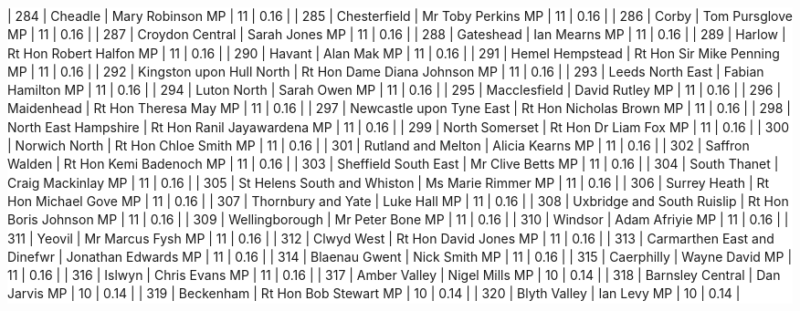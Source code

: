 | 284 | Cheadle | Mary Robinson MP | 11 | 0.16 |
| 285 | Chesterfield | Mr Toby Perkins MP | 11 | 0.16 |
| 286 | Corby | Tom Pursglove MP | 11 | 0.16 |
| 287 | Croydon Central | Sarah Jones MP | 11 | 0.16 |
| 288 | Gateshead | Ian Mearns MP | 11 | 0.16 |
| 289 | Harlow | Rt Hon Robert Halfon MP | 11 | 0.16 |
| 290 | Havant | Alan Mak MP | 11 | 0.16 |
| 291 | Hemel Hempstead | Rt Hon Sir Mike Penning MP | 11 | 0.16 |
| 292 | Kingston upon Hull North | Rt Hon Dame Diana Johnson MP | 11 | 0.16 |
| 293 | Leeds North East | Fabian Hamilton MP | 11 | 0.16 |
| 294 | Luton North | Sarah Owen MP | 11 | 0.16 |
| 295 | Macclesfield | David Rutley MP | 11 | 0.16 |
| 296 | Maidenhead | Rt Hon Theresa May MP | 11 | 0.16 |
| 297 | Newcastle upon Tyne East | Rt Hon Nicholas Brown MP | 11 | 0.16 |
| 298 | North East Hampshire | Rt Hon Ranil Jayawardena MP | 11 | 0.16 |
| 299 | North Somerset | Rt Hon Dr Liam Fox MP | 11 | 0.16 |
| 300 | Norwich North | Rt Hon Chloe Smith MP | 11 | 0.16 |
| 301 | Rutland and Melton | Alicia Kearns MP | 11 | 0.16 |
| 302 | Saffron Walden | Rt Hon Kemi Badenoch MP | 11 | 0.16 |
| 303 | Sheffield South East | Mr Clive Betts MP | 11 | 0.16 |
| 304 | South Thanet | Craig Mackinlay MP | 11 | 0.16 |
| 305 | St Helens South and Whiston | Ms Marie Rimmer MP | 11 | 0.16 |
| 306 | Surrey Heath | Rt Hon Michael Gove MP | 11 | 0.16 |
| 307 | Thornbury and Yate | Luke Hall MP | 11 | 0.16 |
| 308 | Uxbridge and South Ruislip | Rt Hon Boris Johnson MP | 11 | 0.16 |
| 309 | Wellingborough | Mr Peter Bone MP | 11 | 0.16 |
| 310 | Windsor | Adam Afriyie MP | 11 | 0.16 |
| 311 | Yeovil | Mr Marcus Fysh MP | 11 | 0.16 |
| 312 | Clwyd West | Rt Hon David Jones MP | 11 | 0.16 |
| 313 | Carmarthen East and Dinefwr | Jonathan Edwards MP | 11 | 0.16 |
| 314 | Blaenau Gwent | Nick Smith MP | 11 | 0.16 |
| 315 | Caerphilly | Wayne David MP | 11 | 0.16 |
| 316 | Islwyn | Chris Evans MP | 11 | 0.16 |
| 317 | Amber Valley | Nigel Mills MP | 10 | 0.14 |
| 318 | Barnsley Central | Dan Jarvis MP | 10 | 0.14 |
| 319 | Beckenham | Rt Hon Bob Stewart MP | 10 | 0.14 |
| 320 | Blyth Valley | Ian Levy MP | 10 | 0.14 |
